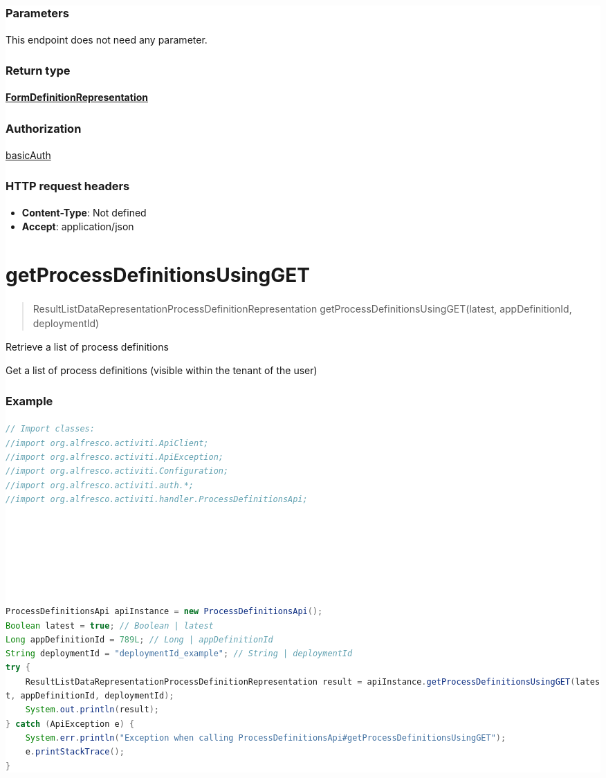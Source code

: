### Parameters
This endpoint does not need any parameter.

### Return type

[**FormDefinitionRepresentation**](FormDefinitionRepresentation.md)

### Authorization

[basicAuth](../README.md#basicAuth)

### HTTP request headers

 - **Content-Type**: Not defined
 - **Accept**: application/json

<a name="getProcessDefinitionsUsingGET"></a>
# **getProcessDefinitionsUsingGET**
> ResultListDataRepresentationProcessDefinitionRepresentation getProcessDefinitionsUsingGET(latest, appDefinitionId, deploymentId)

Retrieve a list of process definitions

Get a list of process definitions (visible within the tenant of the user)

### Example
```java
// Import classes:
//import org.alfresco.activiti.ApiClient;
//import org.alfresco.activiti.ApiException;
//import org.alfresco.activiti.Configuration;
//import org.alfresco.activiti.auth.*;
//import org.alfresco.activiti.handler.ProcessDefinitionsApi;







ProcessDefinitionsApi apiInstance = new ProcessDefinitionsApi();
Boolean latest = true; // Boolean | latest
Long appDefinitionId = 789L; // Long | appDefinitionId
String deploymentId = "deploymentId_example"; // String | deploymentId
try {
    ResultListDataRepresentationProcessDefinitionRepresentation result = apiInstance.getProcessDefinitionsUsingGET(latest, appDefinitionId, deploymentId);
    System.out.println(result);
} catch (ApiException e) {
    System.err.println("Exception when calling ProcessDefinitionsApi#getProcessDefinitionsUsingGET");
    e.printStackTrace();
}
```

